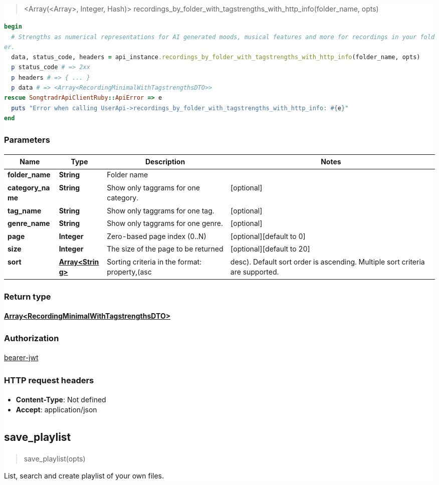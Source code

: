 > <Array(<Array<RecordingMinimalWithTagstrengthsDTO>>, Integer, Hash)> recordings_by_folder_with_tagstrengths_with_http_info(folder_name, opts)

```ruby
begin
  # Strengths as numerical representations for AI generated moods, musical features and more for recordings in your folder.
  data, status_code, headers = api_instance.recordings_by_folder_with_tagstrengths_with_http_info(folder_name, opts)
  p status_code # => 2xx
  p headers # => { ... }
  p data # => <Array<RecordingMinimalWithTagstrengthsDTO>>
rescue SongtradrApiClientRuby::ApiError => e
  puts "Error when calling UserApi->recordings_by_folder_with_tagstrengths_with_http_info: #{e}"
end
```

### Parameters

| Name | Type | Description | Notes |
| ---- | ---- | ----------- | ----- |
| **folder_name** | **String** | Folder name |  |
| **category_name** | **String** | Show only taggrams for one category. | [optional] |
| **tag_name** | **String** | Show only taggrams for one tag. | [optional] |
| **genre_name** | **String** | Show only taggrams for one genre. | [optional] |
| **page** | **Integer** | Zero-based page index (0..N) | [optional][default to 0] |
| **size** | **Integer** | The size of the page to be returned | [optional][default to 20] |
| **sort** | [**Array&lt;String&gt;**](String.md) | Sorting criteria in the format: property,(asc|desc). Default sort order is ascending. Multiple sort criteria are supported. | [optional] |

### Return type

[**Array&lt;RecordingMinimalWithTagstrengthsDTO&gt;**](RecordingMinimalWithTagstrengthsDTO.md)

### Authorization

[bearer-jwt](../README.md#bearer-jwt)

### HTTP request headers

- **Content-Type**: Not defined
- **Accept**: application/json


## save_playlist

> <FileListDTO> save_playlist(opts)

List, search and create playlist of your own files.
